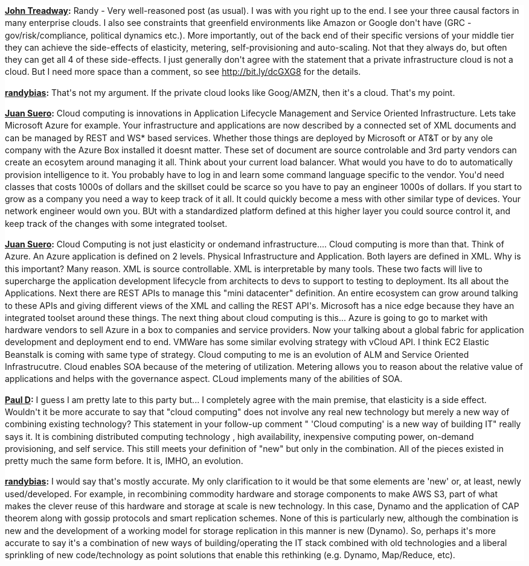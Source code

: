 **[John Treadway](#2307 "2010-11-22 13:02:00"):** Randy - Very well-reasoned post (as usual). I was with you right up to the end. I see your three causal factors in many enterprise clouds. I also see constraints that greenfield environments like Amazon or Google don't have (GRC - gov/risk/compliance, political dynamics etc.). More importantly, out of the back end of their specific versions of your middle tier they can achieve the side-effects of elasticity, metering, self-provisioning and auto-scaling. Not that they always do, but often they can get all 4 of these side-effects. I just generally don't agree with the statement that a private infrastructure cloud is not a cloud. But I need more space than a comment, so see http://bit.ly/dcGXG8 for the details.

**[randybias](#2308 "2010-11-22 13:48:00"):** That's not my argument. If the private cloud looks like Goog/AMZN, then it's a cloud. That's my point.

**[Juan Suero](#3006 "2011-01-24 11:12:00"):** Cloud computing is innovations in Application Lifecycle Management and Service Oriented Infrastructure. Lets take Microsoft Azure for example. Your infrastructure and applications are now described by a connected set of XML documents and can be managed by REST and WS* based services. Whether those things are deployed by Microsoft or AT&T or by any ole company with the Azure Box installed it doesnt matter. These set of document are source controlable and 3rd party vendors can create an ecosytem around managing it all. Think about your current load balancer. What would you have to do to automatically provision intelligence to it. You probably have to log in and learn some command language specific to the vendor. You'd need classes that costs 1000s of dollars and the skillset could be scarce so you have to pay an engineer 1000s of dollars. If you start to grow as a company you need a way to keep track of it all. It could quickly become a mess with other similar type of devices. Your network engineer would own you. BUt with a standardized platform defined at this higher layer you could source control it, and keep track of the changes with some integrated toolset.

**[Juan Suero](#3010 "2011-01-28 15:34:00"):** Cloud Computing is not just elasticity or ondemand infrastructure.... Cloud computing is more than that. Think of Azure. An Azure application is defined on 2 levels. Physical Infrastructure and Application. Both layers are defined in XML. Why is this important? Many reason. XML is source controllable. XML is interpretable by many tools. These two facts will live to supercharge the application development lifecycle from architects to devs to support to testing to deployment. Its all about the Applications. Next there are REST APIs to manage this "mini datacenter" definition. An entire ecosystem can grow around talking to these APIs and giving different views of the XML and calling the REST API's. Microsoft has a nice edge because they have an integrated toolset around these things. The next thing about cloud computing is this... Azure is going to go to market with hardware vendors to sell Azure in a box to companies and service providers. Now your talking about a global fabric for application development and deployment end to end. VMWare has some similar evolving strategy with vCloud API. I think EC2 Elastic Beanstalk is coming with same type of strategy. Cloud computing to me is an evolution of ALM and Service Oriented Infrastrucutre. Cloud enables SOA because of the metering of utilization. Metering allows you to reason about the relative value of applications and helps with the governance aspect. CLoud implements many of the abilities of SOA.

**[Paul D](#3103 "2011-11-25 07:19:00"):** I guess I am pretty late to this party but... I completely agree with the main premise, that elasticity is a side effect. Wouldn't it be more accurate to say that "cloud computing" does not involve any real new technology but merely a new way of combining existing technology? This statement in your follow-up comment " 'Cloud computing' is a new way of building IT" really says it. It is combining distributed computing technology , high availability, inexpensive computing power, on-demand provisioning, and self service. This still meets your definition of "new" but only in the combination. All of the pieces existed in pretty much the same form before. It is, IMHO, an evolution.

**[randybias](#3104 "2011-11-25 14:38:00"):** I would say that's mostly accurate. My only clarification to it would be that some elements are 'new' or, at least, newly used/developed. For example, in recombining commodity hardware and storage components to make AWS S3, part of what makes the clever reuse of this hardware and storage at scale is new technology. In this case, Dynamo and the application of CAP theorem along with gossip protocols and smart replication schemes. None of this is particularly new, although the combination is new and the development of a working model for storage replication in this manner is new (Dynamo). So, perhaps it's more accurate to say it's a combination of new ways of building/operating the IT stack combined with old technologies and a liberal sprinkling of new code/technology as point solutions that enable this rethinking (e.g. Dynamo, Map/Reduce, etc).
